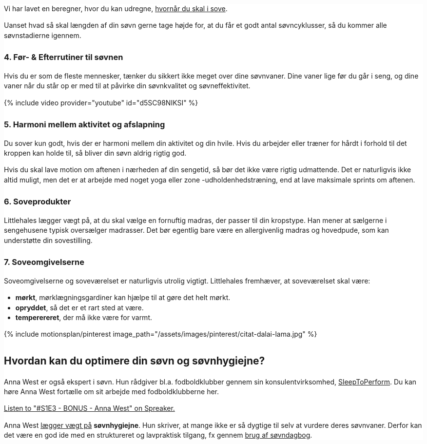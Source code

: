 Vi har lavet en beregner, hvor du kan udregne, [hvornår du skal i sove](/hvornaar-gaa-i-seng/).

Uanset hvad så skal længden af din søvn gerne tage højde for, at du får et godt antal søvncyklusser, så du kommer alle søvnstadierne igennem.

### 4. Før- & Efterrutiner til søvnen

Hvis du er som de fleste mennesker, tænker du sikkert ikke meget over dine søvnvaner. Dine vaner lige før du går i seng, og dine vaner når du står op er med til at påvirke din søvnkvalitet og søvneffektivitet.

{% include video provider="youtube" id="d5SC98NIKSI" %}

### 5. Harmoni mellem aktivitet og afslapning

Du sover kun godt, hvis der er harmoni mellem din aktivitet og din hvile. Hvis du arbejder eller træner for hårdt i forhold til det kroppen kan holde til, så bliver din søvn aldrig rigtig god.

Hvis du skal lave motion om aftenen i nærheden af din sengetid, så bør det ikke være rigtig udmattende. Det er naturligvis ikke altid muligt, men det er at arbejde med noget yoga eller zone -udholdenhedstræning, end at lave maksimale sprints om aftenen.

### 6. Soveprodukter

Littlehales lægger vægt på, at du skal vælge en fornuftig madras, der passer til din kropstype. Han mener at sælgerne i sengehusene typisk oversælger madrasser. Det bør egentlig bare være en allergivenlig madras og hovedpude, som kan understøtte din sovestilling.

### 7. Soveomgivelserne

Soveomgivelserne og soveværelset er naturligvis utrolig vigtigt. Littlehales fremhæver, at soveværelset skal være:

- **mørkt**, mørklægningsgardiner kan hjælpe til at gøre det helt mørkt.
- **opryddet**, så det er et rart sted at være.
- **temperereret**, der må ikke være for varmt.

{% include motionsplan/pinterest image_path="/assets/images/pinterest/citat-dalai-lama.jpg" %}

## Hvordan kan du optimere din søvn og søvnhygiejne?

Anna West er også ekspert i søvn. Hun rådgiver bl.a. fodboldklubber gennem sin konsulentvirksomhed, [SleepToPerform](https://sleep2perform.com/). Du kan høre Anna West fortælle om sit arbejde med fodboldklubberne her.

<a class="spreaker-player" href="https://www.spreaker.com/user/15082972/anna-west_1" data-resource="episode_id=47479195" data-theme="light" data-playlist="false" data-cover="https://d3wo5wojvuv7l.cloudfront.net/images.spreaker.com/original/a8c9b047e4d54d82e6ee744c78e3e5c8.jpg" data-width="100%" data-height="400px">Listen to "#S1E3 - BONUS - Anna West" on Spreaker.</a><script async src="https://widget.spreaker.com/widgets.js"></script>

Anna West [lægger vægt på](https://sems.ch/fileadmin/user_upload/Zeitschrift/66-2018-4/4-2018_7_West.pdf) **søvnhygiejne**. Hun skriver, at mange ikke er så dygtige til selv at vurdere deres søvnvaner. Derfor kan det være en god ide med en struktureret og lavpraktisk tilgang, fx gennem [brug af søvndagbog](/soevndagbog/).
